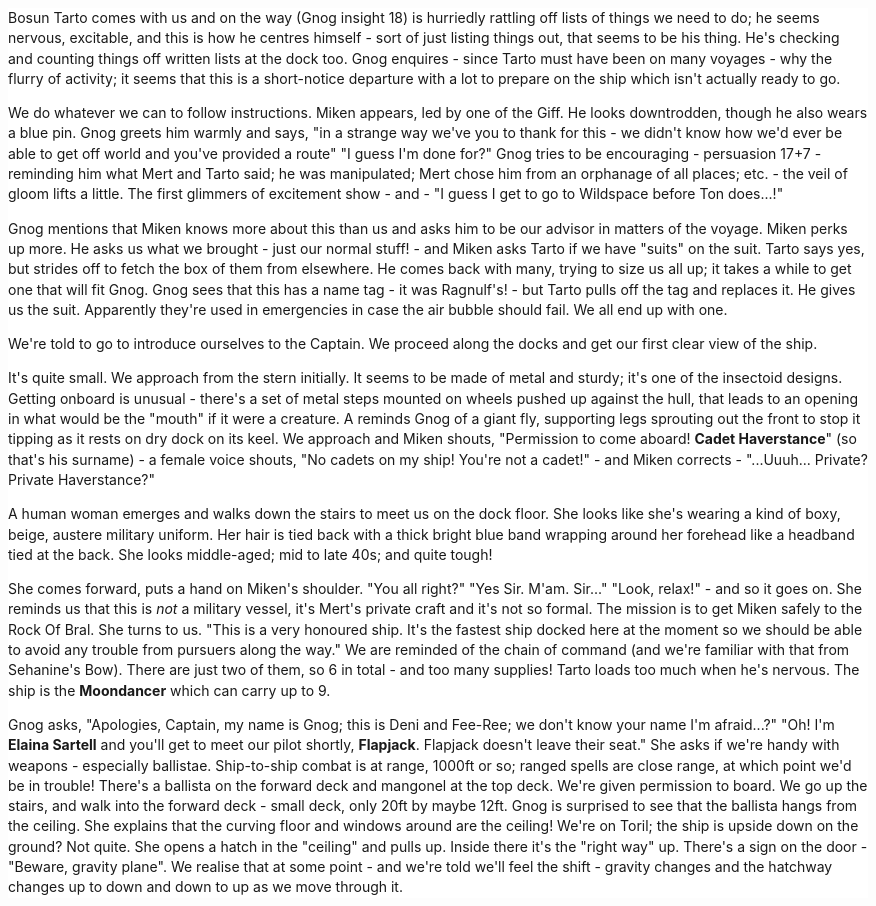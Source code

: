 Bosun Tarto comes with us and on the way (Gnog insight 18) is hurriedly rattling off lists of things we need to do; he seems nervous, excitable, and this is how he centres himself - sort of just listing things out, that seems to be his thing. He's checking and counting things off written lists at the dock too. Gnog enquires - since Tarto must have been on many voyages - why the flurry of activity; it seems that this is a short-notice departure with a lot to prepare on the ship which isn't actually ready to go.

We do whatever we can to follow instructions. Miken appears, led by one of the Giff. He looks downtrodden, though he also wears a blue pin. Gnog greets him warmly and says, "in a strange way we've you to thank for this - we didn't know how we'd ever be able to get off world and you've provided a route" "I guess I'm done for?" Gnog tries to be encouraging - persuasion 17+7 - reminding him what Mert and Tarto said; he was manipulated; Mert chose him from an orphanage of all places; etc. - the veil of gloom lifts a little. The first glimmers of excitement show - and - "I guess I get to go to Wildspace before Ton does...!"

Gnog mentions that Miken knows more about this than us and asks him to be our advisor in matters of the voyage. Miken perks up more. He asks us what we brought - just our normal stuff! - and Miken asks Tarto if we have "suits" on the suit. Tarto says yes, but strides off to fetch the box of them from elsewhere. He comes back with many, trying to size us all up; it takes a while to get one that will fit Gnog. Gnog sees that this has a name tag - it was Ragnulf's! - but Tarto pulls off the tag and replaces it. He gives us the suit. Apparently they're used in emergencies in case the air bubble should fail. We all end up with one.

We're told to go to introduce ourselves to the Captain. We proceed along the docks and get our first clear view of the ship.

It's quite small. We approach from the stern initially. It seems to be made of metal and sturdy; it's one of the insectoid designs. Getting onboard is unusual - there's a set of metal steps mounted on wheels pushed up against the hull, that leads to an opening in what would be the "mouth" if it were a creature. A reminds Gnog of a giant fly, supporting legs sprouting out the front to stop it tipping as it rests on dry dock on its keel. We approach and Miken shouts, 
"Permission to come aboard! **Cadet Haverstance**" (so that's his surname) - a female voice shouts, "No cadets on my ship! You're not a cadet!" - and Miken corrects - "...Uuuh... Private? Private Haverstance?" 

A human woman emerges and walks down the stairs to meet us on the dock floor. She looks like she's wearing a kind of boxy, beige, austere military uniform. Her hair is tied back with a thick bright blue band wrapping around her forehead like a headband tied at the back. She looks middle-aged; mid to late 40s; and quite tough!

She comes forward, puts a hand on Miken's shoulder. "You all right?" "Yes Sir. M'am. Sir..." "Look, relax!" - and so it goes on. She reminds us that this is *not* a military vessel, it's Mert's private craft and it's not so formal. The mission is to get Miken safely to the Rock Of Bral. She turns to us. "This is a very honoured ship. It's the fastest ship docked here at the moment so we should be able to avoid any trouble from pursuers along the way." We are reminded of the chain of command (and we're familiar with that from Sehanine's Bow). There are just two of them, so 6 in total - and too many supplies! Tarto loads too much when he's nervous. The ship is the **Moondancer** which can carry up to 9.

Gnog asks, "Apologies, Captain, my name is Gnog; this is Deni and Fee-Ree; we don't know your name I'm afraid...?" "Oh! I'm **Elaina Sartell** and you'll get to meet our pilot shortly, **Flapjack**. Flapjack doesn't leave their seat." She asks if we're handy with weapons - especially ballistae. Ship-to-ship combat is at range, 1000ft or so; ranged spells are close range, at which point we'd be in trouble! There's a ballista on the forward deck and mangonel at the top deck. We're given permission to board. We go up the stairs, and walk into the forward deck - small deck, only 20ft by maybe 12ft. Gnog is surprised to see that the ballista hangs from the ceiling. She explains that the curving floor and windows around are the ceiling! We're on Toril; the ship is upside down on the ground? Not quite. She opens a hatch in the "ceiling" and pulls up. Inside there it's the "right way" up. There's a sign on the door - "Beware, gravity plane". We realise that at some point - and we're told we'll feel the shift - gravity changes and the hatchway changes up to down and down to up as we move through it.
